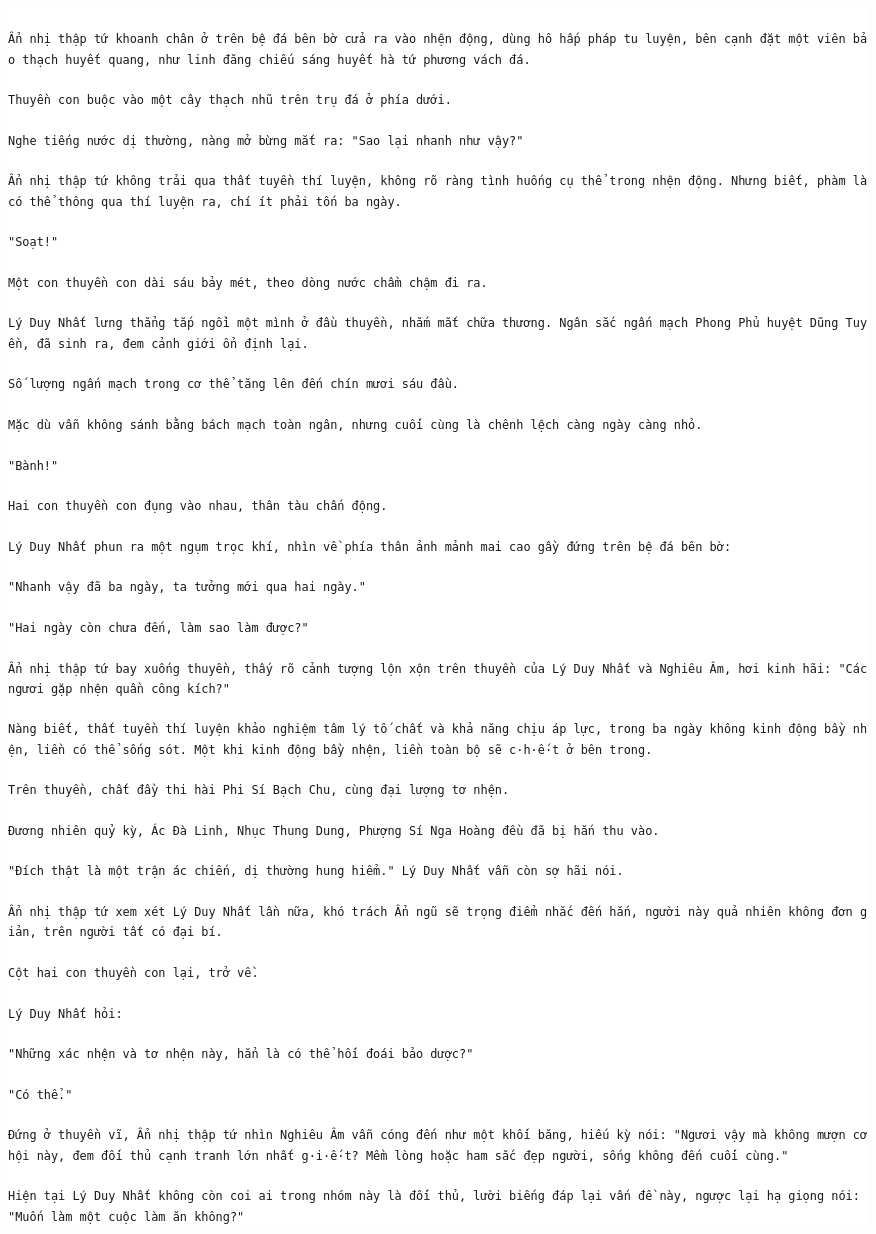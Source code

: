```

Ẩn nhị thập tứ khoanh chân ở trên bệ đá bên bờ cửa ra vào nhện động, dùng hô hấp pháp tu luyện, bên cạnh đặt một viên bảo thạch huyết quang, như linh đăng chiếu sáng huyết hà tứ phương vách đá.

Thuyền con buộc vào một cây thạch nhũ trên trụ đá ở phía dưới.

Nghe tiếng nước dị thường, nàng mở bừng mắt ra: "Sao lại nhanh như vậy?"

Ẩn nhị thập tứ không trải qua thất tuyền thí luyện, không rõ ràng tình huống cụ thể trong nhện động. Nhưng biết, phàm là có thể thông qua thí luyện ra, chí ít phải tốn ba ngày.

"Soạt!"

Một con thuyền con dài sáu bảy mét, theo dòng nước chầm chậm đi ra.

Lý Duy Nhất lưng thẳng tắp ngồi một mình ở đầu thuyền, nhắm mắt chữa thương. Ngân sắc ngấn mạch Phong Phủ huyệt Dũng Tuyền, đã sinh ra, đem cảnh giới ổn định lại.

Số lượng ngấn mạch trong cơ thể tăng lên đến chín mươi sáu đầu.

Mặc dù vẫn không sánh bằng bách mạch toàn ngân, nhưng cuối cùng là chênh lệch càng ngày càng nhỏ.

"Bành!"

Hai con thuyền con đụng vào nhau, thân tàu chấn động.

Lý Duy Nhất phun ra một ngụm trọc khí, nhìn về phía thân ảnh mảnh mai cao gầy đứng trên bệ đá bên bờ:

"Nhanh vậy đã ba ngày, ta tưởng mới qua hai ngày."

"Hai ngày còn chưa đến, làm sao làm được?"

Ẩn nhị thập tứ bay xuống thuyền, thấy rõ cảnh tượng lộn xộn trên thuyền của Lý Duy Nhất và Nghiêu Âm, hơi kinh hãi: "Các ngươi gặp nhện quần công kích?"

Nàng biết, thất tuyền thí luyện khảo nghiệm tâm lý tố chất và khả năng chịu áp lực, trong ba ngày không kinh động bầy nhện, liền có thể sống sót. Một khi kinh động bầy nhện, liền toàn bộ sẽ c·h·ế·t ở bên trong.

Trên thuyền, chất đầy thi hài Phi Sí Bạch Chu, cùng đại lượng tơ nhện.

Đương nhiên quỷ kỳ, Ác Đà Linh, Nhục Thung Dung, Phượng Sí Nga Hoàng đều đã bị hắn thu vào.

"Đích thật là một trận ác chiến, dị thường hung hiểm." Lý Duy Nhất vẫn còn sợ hãi nói.

Ẩn nhị thập tứ xem xét Lý Duy Nhất lần nữa, khó trách Ẩn ngũ sẽ trọng điểm nhắc đến hắn, người này quả nhiên không đơn giản, trên người tất có đại bí.

Cột hai con thuyền con lại, trở về.

Lý Duy Nhất hỏi:

"Những xác nhện và tơ nhện này, hẳn là có thể hối đoái bảo dược?"

"Có thể."

Đứng ở thuyền vĩ, Ẩn nhị thập tứ nhìn Nghiêu Âm vẫn cóng đến như một khối băng, hiếu kỳ nói: "Ngươi vậy mà không mượn cơ hội này, đem đối thủ cạnh tranh lớn nhất g·i·ế·t? Mềm lòng hoặc ham sắc đẹp người, sống không đến cuối cùng."

Hiện tại Lý Duy Nhất không còn coi ai trong nhóm này là đối thủ, lười biếng đáp lại vấn đề này, ngược lại hạ giọng nói: "Muốn làm một cuộc làm ăn không?"
```